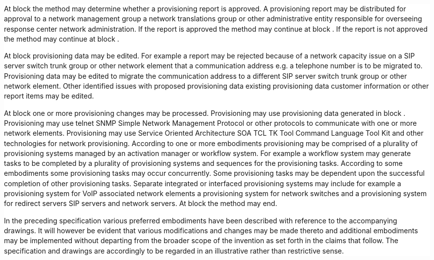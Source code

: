 At block the method may determine whether a provisioning report is approved. A provisioning report may be distributed for approval to a network management group a network translations group or other administrative entity responsible for overseeing response center network administration. If the report is approved the method may continue at block . If the report is not approved the method may continue at block .

At block provisioning data may be edited. For example a report may be rejected because of a network capacity issue on a SIP server switch trunk group or other network element that a communication address e.g. a telephone number is to be migrated to. Provisioning data may be edited to migrate the communication address to a different SIP server switch trunk group or other network element. Other identified issues with proposed provisioning data existing provisioning data customer information or other report items may be edited.

At block one or more provisioning changes may be processed. Provisioning may use provisioning data generated in block . Provisioning may use telnet SNMP Simple Network Management Protocol or other protocols to communicate with one or more network elements. Provisioning may use Service Oriented Architecture SOA TCL TK Tool Command Language Tool Kit and other technologies for network provisioning. According to one or more embodiments provisioning may be comprised of a plurality of provisioning systems managed by an activation manager or workflow system. For example a workflow system may generate tasks to be completed by a plurality of provisioning systems and sequences for the provisioning tasks. According to some embodiments some provisioning tasks may occur concurrently. Some provisioning tasks may be dependent upon the successful completion of other provisioning tasks. Separate integrated or interfaced provisioning systems may include for example a provisioning system for VoIP associated network elements a provisioning system for network switches and a provisioning system for redirect servers SIP servers and network servers. At block the method may end.

In the preceding specification various preferred embodiments have been described with reference to the accompanying drawings. It will however be evident that various modifications and changes may be made thereto and additional embodiments may be implemented without departing from the broader scope of the invention as set forth in the claims that follow. The specification and drawings are accordingly to be regarded in an illustrative rather than restrictive sense.

